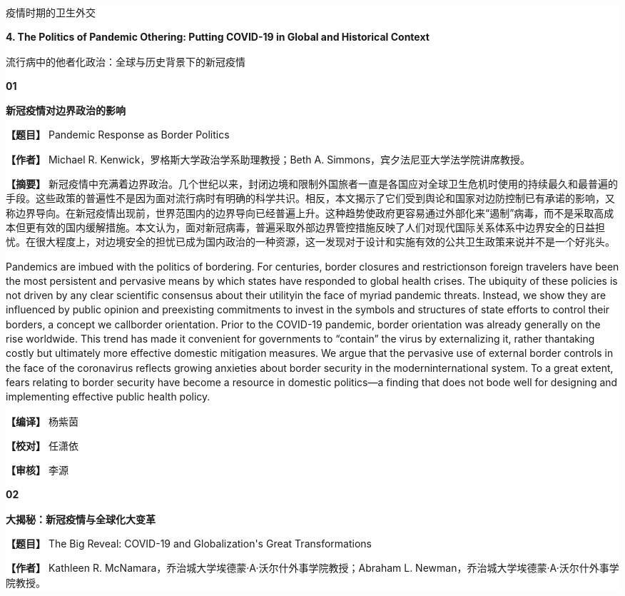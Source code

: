 疫情时期的卫生外交

  

 **4\. The Politics of Pandemic Othering: Putting COVID-19 in Global and
Historical Context**

流行病中的他者化政治：全球与历史背景下的新冠疫情

  

 **01**

 **新冠疫情对边界政治的影响**

 **【题目】** Pandemic Response as Border Politics

 **【作者】** Michael R. Kenwick，罗格斯大学政治学系助理教授；Beth A. Simmons，宾夕法尼亚大学法学院讲席教授。

 **【摘要】**
新冠疫情中充满着边界政治。几个世纪以来，封闭边境和限制外国旅者一直是各国应对全球卫生危机时使用的持续最久和最普遍的手段。这些政策的普遍性不是因为面对流行病时有明确的科学共识。相反，本文揭示了它们受到舆论和国家对边防控制已有承诺的影响，又称边界导向。在新冠疫情出现前，世界范围内的边界导向已经普遍上升。这种趋势使政府更容易通过外部化来“遏制”病毒，而不是采取高成本但更有效的国内缓解措施。本文认为，面对新冠病毒，普遍采取外部边界管控措施反映了人们对现代国际关系体系中边界安全的日益担忧。在很大程度上，对边境安全的担忧已成为国内政治的一种资源，这一发现对于设计和实施有效的公共卫生政策来说并不是一个好兆头。

  

Pandemics are imbued with the politics of bordering. For centuries, border
closures and restrictionson foreign travelers have been the most persistent
and pervasive means by which states have responded to global health crises.
The ubiquity of these policies is not driven by any clear scientific consensus
about their utilityin the face of myriad pandemic threats. Instead, we show
they are influenced by public opinion and preexisting commitments to invest in
the symbols and structures of state efforts to control their borders, a
concept we callborder orientation. Prior to the COVID-19 pandemic, border
orientation was already generally on the rise worldwide. This trend has made
it convenient for governments to “contain” the virus by externalizing it,
rather thantaking costly but ultimately more effective domestic mitigation
measures. We argue that the pervasive use of external border controls in the
face of the coronavirus reflects growing anxieties about border security in
the moderninternational system. To a great extent, fears relating to border
security have become a resource in domestic politics—a finding that does not
bode well for designing and implementing effective public health policy.

  

 **【编译】** 杨紫茵

 **【校对】** 任潇依

 **【审核】** 李源

  

 **02**

 **大揭秘：新冠疫情与全球化大变革**

 **【题目】** The Big Reveal: COVID-19 and Globalization's Great Transformations

 **【作者】** Kathleen R. McNamara，乔治城大学埃德蒙·A·沃尔什外事学院教授；Abraham L.
Newman，乔治城大学埃德蒙·A·沃尔什外事学院教授。
